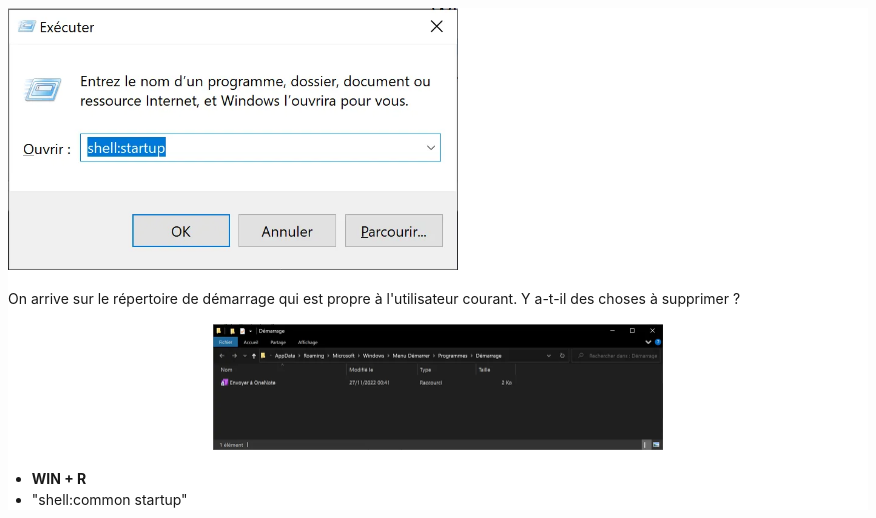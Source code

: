 <img src="./assets/image-96.webp" alt="" width=450 loading="lazy"/>
</div>


On arrive sur le répertoire de démarrage qui est propre à l'utilisateur courant. Y a-t-il des choses à supprimer ?

<div align="center">
<img src="./assets/image-97.webp" alt="" width="450" loading="lazy"/>
</div>


* **WIN + R**
* "shell:common startup"

<div align="center">